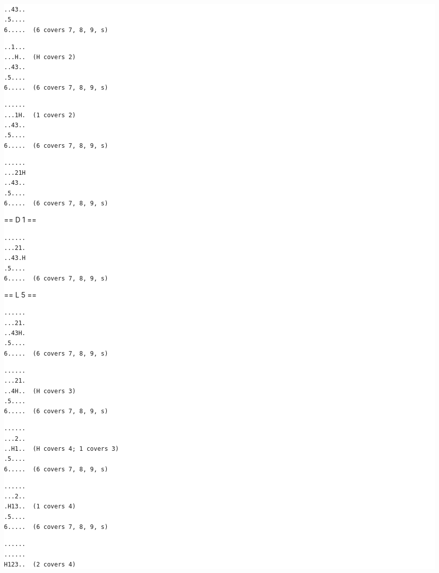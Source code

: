 ```
..43..
.5....
6.....  (6 covers 7, 8, 9, s)
```
```
..1...
...H..  (H covers 2)
..43..
.5....
6.....  (6 covers 7, 8, 9, s)
```
```
......
...1H.  (1 covers 2)
..43..
.5....
6.....  (6 covers 7, 8, 9, s)
```
```
......
...21H
..43..
.5....
6.....  (6 covers 7, 8, 9, s)
```
== D 1 ==
```
......
...21.
..43.H
.5....
6.....  (6 covers 7, 8, 9, s)
```
== L 5 ==
```
......
...21.
..43H.
.5....
6.....  (6 covers 7, 8, 9, s)
```
```
......
...21.
..4H..  (H covers 3)
.5....
6.....  (6 covers 7, 8, 9, s)
```
```
......
...2..
..H1..  (H covers 4; 1 covers 3)
.5....
6.....  (6 covers 7, 8, 9, s)
```
```
......
...2..
.H13..  (1 covers 4)
.5....
6.....  (6 covers 7, 8, 9, s)
```
```
......
......
H123..  (2 covers 4)
```